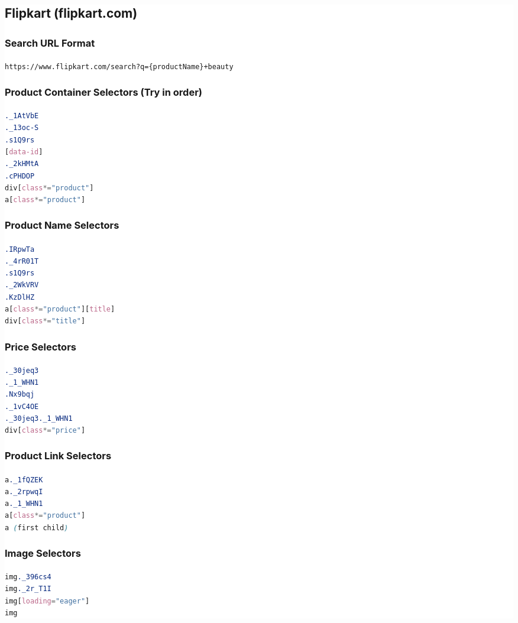 
## Flipkart (flipkart.com)

### Search URL Format
```
https://www.flipkart.com/search?q={productName}+beauty
```

### Product Container Selectors (Try in order)
```css
._1AtVbE
._13oc-S
.s1Q9rs
[data-id]
._2kHMtA
.cPHDOP
div[class*="product"]
a[class*="product"]
```

### Product Name Selectors
```css
.IRpwTa
._4rR01T
.s1Q9rs
._2WkVRV
.KzDlHZ
a[class*="product"][title]
div[class*="title"]
```

### Price Selectors
```css
._30jeq3
._1_WHN1
.Nx9bqj
._1vC4OE
._30jeq3._1_WHN1
div[class*="price"]
```

### Product Link Selectors
```css
a._1fQZEK
a._2rpwqI
a._1_WHN1
a[class*="product"]
a (first child)
```

### Image Selectors
```css
img._396cs4
img._2r_T1I
img[loading="eager"]
img
```
